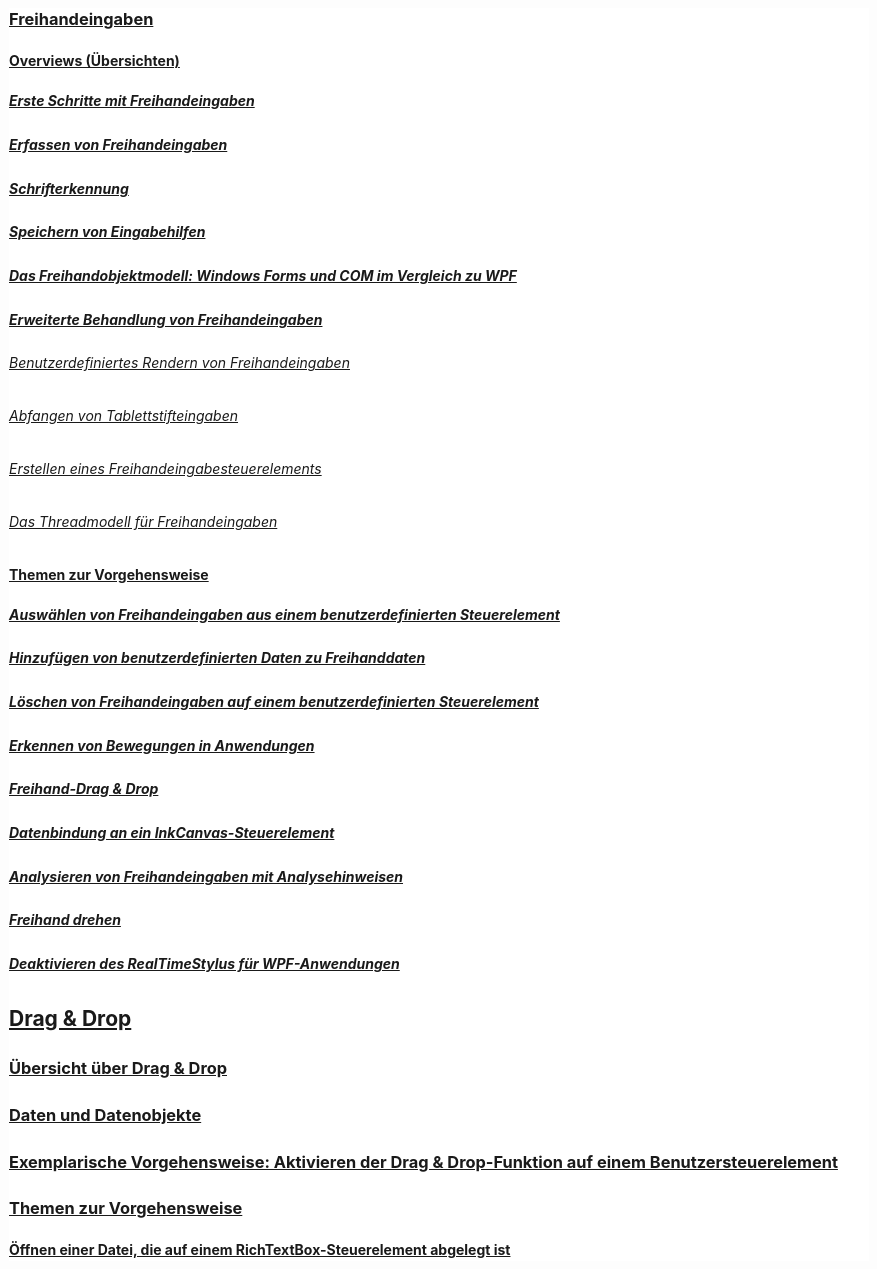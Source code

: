 ### [Freihandeingaben](digital-ink.md)
#### [Overviews (Übersichten)](digital-ink-overviews.md)
##### [Erste Schritte mit Freihandeingaben](getting-started-with-ink.md)
##### [Erfassen von Freihandeingaben](collecting-ink.md)
##### [Schrifterkennung](handwriting-recognition.md)
##### [Speichern von Eingabehilfen](storing-ink.md)
##### [Das Freihandobjektmodell: Windows Forms und COM im Vergleich zu WPF](the-ink-object-model-windows-forms-and-com-versus-wpf.md)
##### [Erweiterte Behandlung von Freihandeingaben](advanced-ink-handling.md)
###### [Benutzerdefiniertes Rendern von Freihandeingaben](custom-rendering-ink.md)
###### [Abfangen von Tablettstifteingaben](intercepting-input-from-the-stylus.md)
###### [Erstellen eines Freihandeingabesteuerelements](creating-an-ink-input-control.md)
###### [Das Threadmodell für Freihandeingaben](the-ink-threading-model.md)
#### [Themen zur Vorgehensweise](digital-ink-how-to-topics.md)
##### [Auswählen von Freihandeingaben aus einem benutzerdefinierten Steuerelement](how-to-select-ink-from-a-custom-control.md)
##### [Hinzufügen von benutzerdefinierten Daten zu Freihanddaten](how-to-add-custom-data-to-ink-data.md)
##### [Löschen von Freihandeingaben auf einem benutzerdefinierten Steuerelement](how-to-erase-ink-on-a-custom-control.md)
##### [Erkennen von Bewegungen in Anwendungen](how-to-recognize-application-gestures.md)
##### [Freihand-Drag & Drop](how-to-drag-and-drop-ink.md)
##### [Datenbindung an ein InkCanvas-Steuerelement](how-to-data-bind-to-an-inkcanvas.md)
##### [Analysieren von Freihandeingaben mit Analysehinweisen](how-to-analyze-ink-with-analysis-hints.md)
##### [Freihand drehen](how-to-rotate-ink.md)
##### [Deaktivieren des RealTimeStylus für WPF-Anwendungen](disable-the-realtimestylus-for-wpf-applications.md)
## [Drag & Drop](drag-and-drop.md)
### [Übersicht über Drag & Drop](drag-and-drop-overview.md)
### [Daten und Datenobjekte](data-and-data-objects.md)
### [Exemplarische Vorgehensweise: Aktivieren der Drag & Drop-Funktion auf einem Benutzersteuerelement](walkthrough-enabling-drag-and-drop-on-a-user-control.md)
### [Themen zur Vorgehensweise](drag-and-drop-how-to-topics.md)
#### [Öffnen einer Datei, die auf einem RichTextBox-Steuerelement abgelegt ist](how-to-open-a-file-that-is-dropped-on-a-richtextbox-control.md)